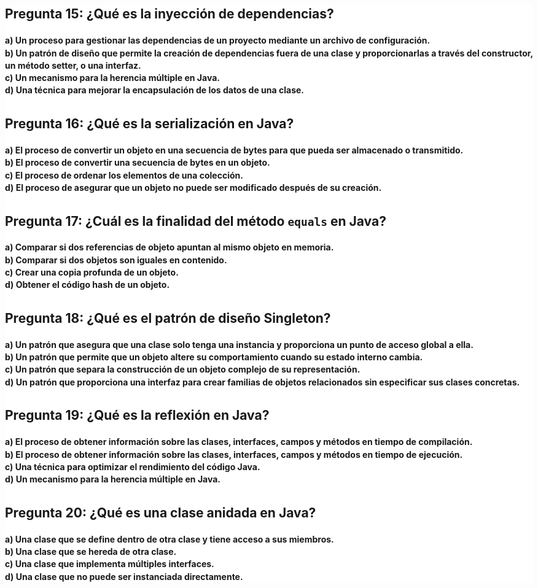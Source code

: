 
## Pregunta 15: ¿Qué es la inyección de dependencias?

**a) Un proceso para gestionar las dependencias de un proyecto mediante un archivo de configuración.**  
**b) Un patrón de diseño que permite la creación de dependencias fuera de una clase y proporcionarlas a través del constructor, un método setter, o una interfaz.**  
**c) Un mecanismo para la herencia múltiple en Java.**  
**d) Una técnica para mejorar la encapsulación de los datos de una clase.**  


## Pregunta 16: ¿Qué es la serialización en Java?

**a) El proceso de convertir un objeto en una secuencia de bytes para que pueda ser almacenado o transmitido.**  
**b) El proceso de convertir una secuencia de bytes en un objeto.**  
**c) El proceso de ordenar los elementos de una colección.**  
**d) El proceso de asegurar que un objeto no puede ser modificado después de su creación.**  


## Pregunta 17: ¿Cuál es la finalidad del método `equals` en Java?

**a) Comparar si dos referencias de objeto apuntan al mismo objeto en memoria.**  
**b) Comparar si dos objetos son iguales en contenido.**  
**c) Crear una copia profunda de un objeto.**  
**d) Obtener el código hash de un objeto.**  


## Pregunta 18: ¿Qué es el patrón de diseño Singleton?

**a) Un patrón que asegura que una clase solo tenga una instancia y proporciona un punto de acceso global a ella.**  
**b) Un patrón que permite que un objeto altere su comportamiento cuando su estado interno cambia.**  
**c) Un patrón que separa la construcción de un objeto complejo de su representación.**  
**d) Un patrón que proporciona una interfaz para crear familias de objetos relacionados sin especificar sus clases concretas.**  


## Pregunta 19: ¿Qué es la reflexión en Java?

**a) El proceso de obtener información sobre las clases, interfaces, campos y métodos en tiempo de compilación.**  
**b) El proceso de obtener información sobre las clases, interfaces, campos y métodos en tiempo de ejecución.**  
**c) Una técnica para optimizar el rendimiento del código Java.**  
**d) Un mecanismo para la herencia múltiple en Java.**  

## Pregunta 20: ¿Qué es una clase anidada en Java?

**a) Una clase que se define dentro de otra clase y tiene acceso a sus miembros.**  
**b) Una clase que se hereda de otra clase.**  
**c) Una clase que implementa múltiples interfaces.**  
**d) Una clase que no puede ser instanciada directamente.**  
